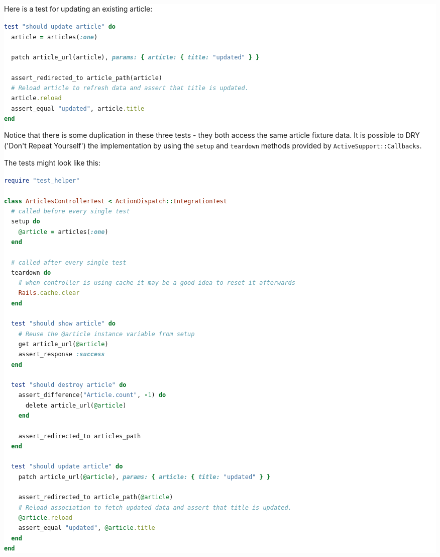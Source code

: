 Here is a test for updating an existing article:

```ruby
test "should update article" do
  article = articles(:one)

  patch article_url(article), params: { article: { title: "updated" } }

  assert_redirected_to article_path(article)
  # Reload article to refresh data and assert that title is updated.
  article.reload
  assert_equal "updated", article.title
end
```

Notice that there is some duplication in these three tests - they both access
the same article fixture data. It is possible to DRY ('Don't Repeat
Yourself') the implementation by using the `setup` and `teardown` methods
provided by `ActiveSupport::Callbacks`.

The tests might look like this:

```ruby
require "test_helper"

class ArticlesControllerTest < ActionDispatch::IntegrationTest
  # called before every single test
  setup do
    @article = articles(:one)
  end

  # called after every single test
  teardown do
    # when controller is using cache it may be a good idea to reset it afterwards
    Rails.cache.clear
  end

  test "should show article" do
    # Reuse the @article instance variable from setup
    get article_url(@article)
    assert_response :success
  end

  test "should destroy article" do
    assert_difference("Article.count", -1) do
      delete article_url(@article)
    end

    assert_redirected_to articles_path
  end

  test "should update article" do
    patch article_url(@article), params: { article: { title: "updated" } }

    assert_redirected_to article_path(@article)
    # Reload association to fetch updated data and assert that title is updated.
    @article.reload
    assert_equal "updated", @article.title
  end
end
```
